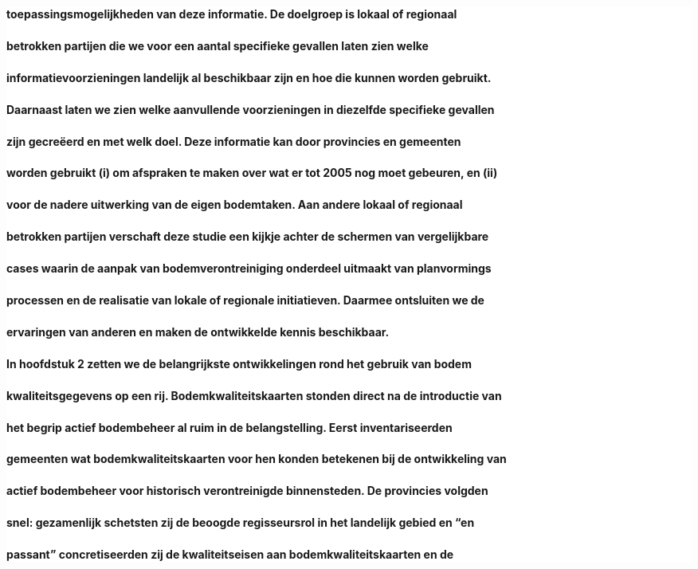 #### toepassingsmogelijkheden van deze informatie. De doelgroep is lokaal of regionaal 

#### betrokken partijen die we voor een aantal specifieke gevallen laten zien welke 

#### informatievoorzieningen landelijk al beschikbaar zijn en hoe die kunnen worden gebruikt. 

#### Daarnaast laten we zien welke aanvullende voorzieningen in diezelfde specifieke gevallen 

#### zijn gecreëerd en met welk doel. Deze informatie kan door provincies en gemeenten 

#### worden gebruikt (i) om afspraken te maken over wat er tot 2005 nog moet gebeuren, en (ii) 

#### voor de nadere uitwerking van de eigen bodemtaken. Aan andere lokaal of regionaal 

#### betrokken partijen verschaft deze studie een kijkje achter de schermen van vergelijkbare 

#### cases waarin de aanpak van bodemverontreiniging onderdeel uitmaakt van planvormings

#### processen en de realisatie van lokale of regionale initiatieven. Daarmee ontsluiten we de 

#### ervaringen van anderen en maken de ontwikkelde kennis beschikbaar. 

#### In hoofdstuk 2 zetten we de belangrijkste ontwikkelingen rond het gebruik van bodem

#### kwaliteitsgegevens op een rij. Bodemkwaliteitskaarten stonden direct na de introductie van 

#### het begrip actief bodembeheer al ruim in de belangstelling. Eerst inventariseerden 

#### gemeenten wat bodemkwaliteitskaarten voor hen konden betekenen bij de ontwikkeling van 

#### actief bodembeheer voor historisch verontreinigde binnensteden. De provincies volgden 

#### snel: gezamenlijk schetsten zij de beoogde regisseursrol in het landelijk gebied en “en 

#### passant” concretiseerden zij de kwaliteitseisen aan bodemkwaliteitskaarten en de 
